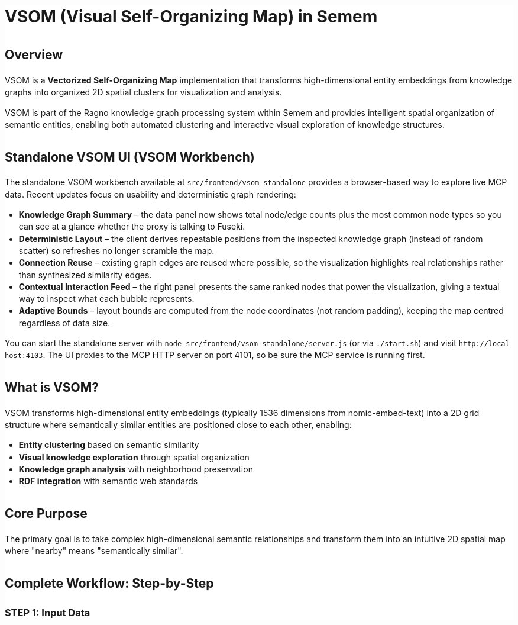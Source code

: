 # VSOM (Visual Self-Organizing Map) in Semem

## Overview

VSOM is a **Vectorized Self-Organizing Map** implementation that transforms high-dimensional entity embeddings from knowledge graphs into organized 2D spatial clusters for visualization and analysis.

VSOM is part of the Ragno knowledge graph processing system within Semem and provides intelligent spatial organization of semantic entities, enabling both automated clustering and interactive visual exploration of knowledge structures.

## Standalone VSOM UI (VSOM Workbench)

The standalone VSOM workbench available at `src/frontend/vsom-standalone` provides a browser-based way to explore live MCP data. Recent updates focus on usability and deterministic graph rendering:

- **Knowledge Graph Summary** – the data panel now shows total node/edge counts plus the most common node types so you can see at a glance whether the proxy is talking to Fuseki.
- **Deterministic Layout** – the client derives repeatable positions from the inspected knowledge graph (instead of random scatter) so refreshes no longer scramble the map.
- **Connection Reuse** – existing graph edges are reused where possible, so the visualization highlights real relationships rather than synthesized similarity edges.
- **Contextual Interaction Feed** – the right panel presents the same ranked nodes that power the visualization, giving a textual way to inspect what each bubble represents.
- **Adaptive Bounds** – layout bounds are computed from the node coordinates (not random padding), keeping the map centred regardless of data size.

You can start the standalone server with `node src/frontend/vsom-standalone/server.js` (or via `./start.sh`) and visit `http://localhost:4103`. The UI proxies to the MCP HTTP server on port 4101, so be sure the MCP service is running first.

## What is VSOM?

VSOM transforms high-dimensional entity embeddings (typically 1536 dimensions from nomic-embed-text) into a 2D grid structure where semantically similar entities are positioned close to each other, enabling:

- **Entity clustering** based on semantic similarity
- **Visual knowledge exploration** through spatial organization
- **Knowledge graph analysis** with neighborhood preservation
- **RDF integration** with semantic web standards

## Core Purpose

The primary goal is to take complex high-dimensional semantic relationships and transform them into an intuitive 2D spatial map where "nearby" means "semantically similar".

## Complete Workflow: Step-by-Step

### STEP 1: Input Data
